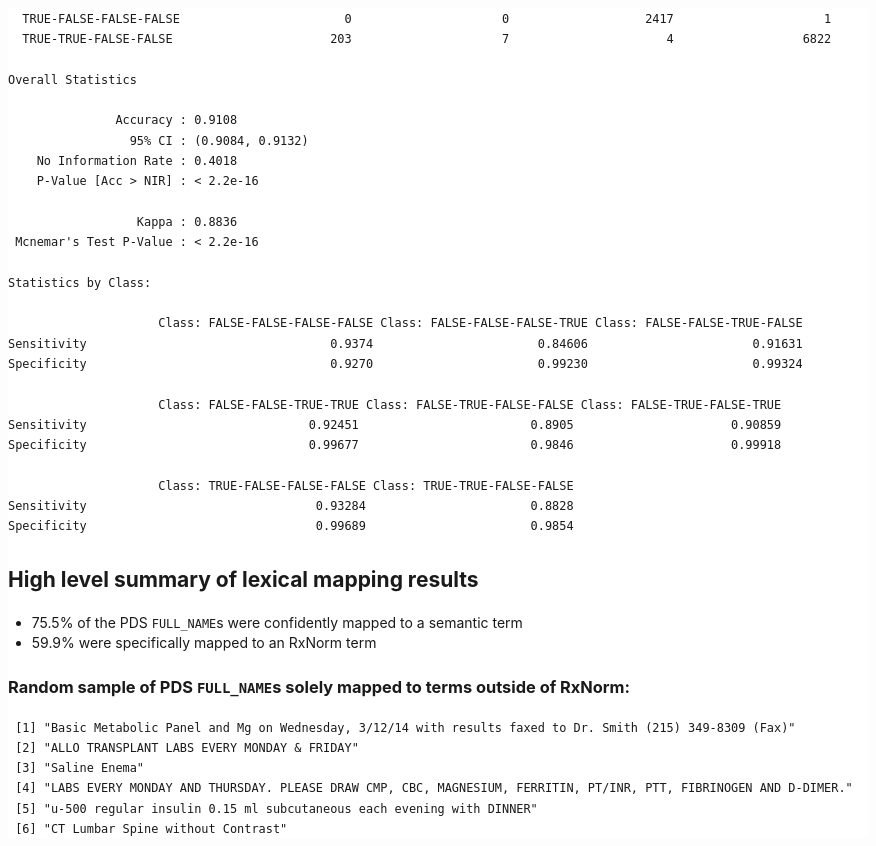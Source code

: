 ```
  TRUE-FALSE-FALSE-FALSE                       0                     0                   2417                     1
  TRUE-TRUE-FALSE-FALSE                      203                     7                      4                  6822

Overall Statistics
                                          
               Accuracy : 0.9108          
                 95% CI : (0.9084, 0.9132)
    No Information Rate : 0.4018          
    P-Value [Acc > NIR] : < 2.2e-16       
                                          
                  Kappa : 0.8836          
 Mcnemar's Test P-Value : < 2.2e-16       

Statistics by Class:

                     Class: FALSE-FALSE-FALSE-FALSE Class: FALSE-FALSE-FALSE-TRUE Class: FALSE-FALSE-TRUE-FALSE
Sensitivity                                  0.9374                       0.84606                       0.91631
Specificity                                  0.9270                       0.99230                       0.99324

                     Class: FALSE-FALSE-TRUE-TRUE Class: FALSE-TRUE-FALSE-FALSE Class: FALSE-TRUE-FALSE-TRUE
Sensitivity                               0.92451                        0.8905                      0.90859
Specificity                               0.99677                        0.9846                      0.99918

                     Class: TRUE-FALSE-FALSE-FALSE Class: TRUE-TRUE-FALSE-FALSE
Sensitivity                                0.93284                       0.8828
Specificity                                0.99689                       0.9854
```	


## High level summary of lexical mapping results

- 75.5% of the PDS `FULL_NAME`s were confidently mapped to a semantic term
- 59.9% were specifically mapped to an RxNorm term

### Random sample of PDS `FULL_NAME`s solely mapped to terms outside of RxNorm:

```
 [1] "Basic Metabolic Panel and Mg on Wednesday, 3/12/14 with results faxed to Dr. Smith (215) 349-8309 (Fax)"                                                                                              
 [2] "ALLO TRANSPLANT LABS EVERY MONDAY & FRIDAY"                                                                                                                                                           
 [3] "Saline Enema"                                                                                                                                                                                         
 [4] "LABS EVERY MONDAY AND THURSDAY. PLEASE DRAW CMP, CBC, MAGNESIUM, FERRITIN, PT/INR, PTT, FIBRINOGEN AND D-DIMER."                                                                                      
 [5] "u-500 regular insulin 0.15 ml subcutaneous each evening with DINNER"                                                                                                                                  
 [6] "CT Lumbar Spine without Contrast"                                                                                                                                                                     
```